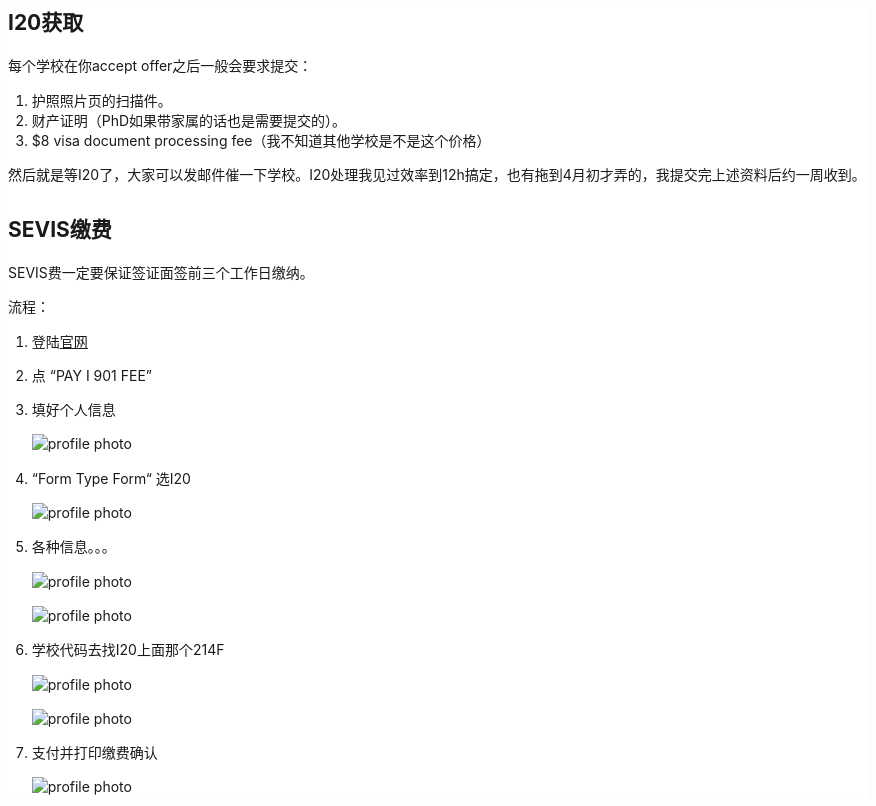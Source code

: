 



## I20获取

每个学校在你accept offer之后一般会要求提交：

1. 护照照片页的扫描件。
2. 财产证明（PhD如果带家属的话也是需要提交的）。
3. $8 visa document processing fee（我不知道其他学校是不是这个价格）

然后就是等I20了，大家可以发邮件催一下学校。I20处理我见过效率到12h搞定，也有拖到4月初才弄的，我提交完上述资料后约一周收到。







## SEVIS缴费

SEVIS费一定要保证签证面签前三个工作日缴纳。

 流程：

1. 登陆[官网](https://www.fmjfee.com/)

2. 点 “PAY I 901 FEE”

3. 填好个人信息

   ![profile photo](https://denghilbert.github.io/blog/images/qian/image-20230322223053734.png)

4. “Form Type Form“ 选I20

   ![profile photo](https://denghilbert.github.io/blog/images/qian/image-20230322223133385.png)

5. 各种信息。。。

   ![profile photo](https://denghilbert.github.io/blog/images/qian/image-20230322223233382.png)

   

   ![profile photo](https://denghilbert.github.io/blog/images/qian/image-20230322223255111.png)

6. 学校代码去找I20上面那个214F

   ![profile photo](https://denghilbert.github.io/blog/images/qian/image-20230322223330492.png)

   

   ![profile photo](https://denghilbert.github.io/blog/images/qian/f1.png)

7. 支付并打印缴费确认

   ![profile photo](https://denghilbert.github.io/blog/images/qian/conf.png)




